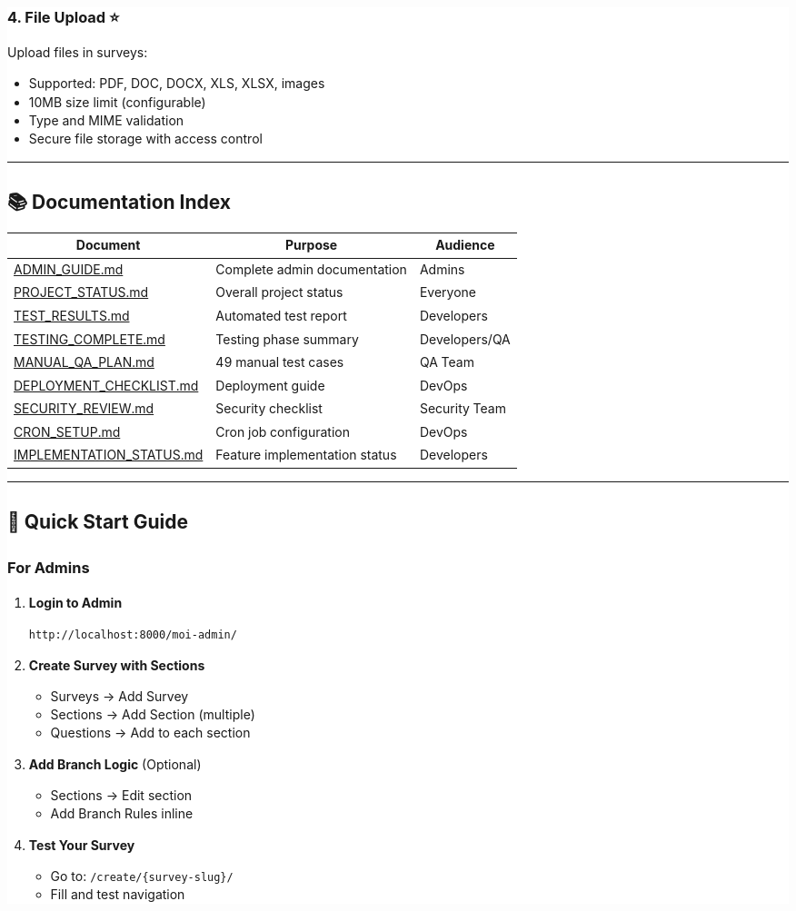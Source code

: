 ### 4. File Upload ⭐
Upload files in surveys:
- Supported: PDF, DOC, DOCX, XLS, XLSX, images
- 10MB size limit (configurable)
- Type and MIME validation
- Secure file storage with access control

---

## 📚 Documentation Index

| Document | Purpose | Audience |
|----------|---------|----------|
| [ADMIN_GUIDE.md](ADMIN_GUIDE.md) | Complete admin documentation | Admins |
| [PROJECT_STATUS.md](PROJECT_STATUS.md) | Overall project status | Everyone |
| [TEST_RESULTS.md](TEST_RESULTS.md) | Automated test report | Developers |
| [TESTING_COMPLETE.md](TESTING_COMPLETE.md) | Testing phase summary | Developers/QA |
| [MANUAL_QA_PLAN.md](MANUAL_QA_PLAN.md) | 49 manual test cases | QA Team |
| [DEPLOYMENT_CHECKLIST.md](DEPLOYMENT_CHECKLIST.md) | Deployment guide | DevOps |
| [SECURITY_REVIEW.md](SECURITY_REVIEW.md) | Security checklist | Security Team |
| [CRON_SETUP.md](CRON_SETUP.md) | Cron job configuration | DevOps |
| [IMPLEMENTATION_STATUS.md](IMPLEMENTATION_STATUS.md) | Feature implementation status | Developers |

---

## 🎯 Quick Start Guide

### For Admins

1. **Login to Admin**
   ```
   http://localhost:8000/moi-admin/
   ```

2. **Create Survey with Sections**
   - Surveys → Add Survey
   - Sections → Add Section (multiple)
   - Questions → Add to each section

3. **Add Branch Logic** (Optional)
   - Sections → Edit section
   - Add Branch Rules inline

4. **Test Your Survey**
   - Go to: `/create/{survey-slug}/`
   - Fill and test navigation
